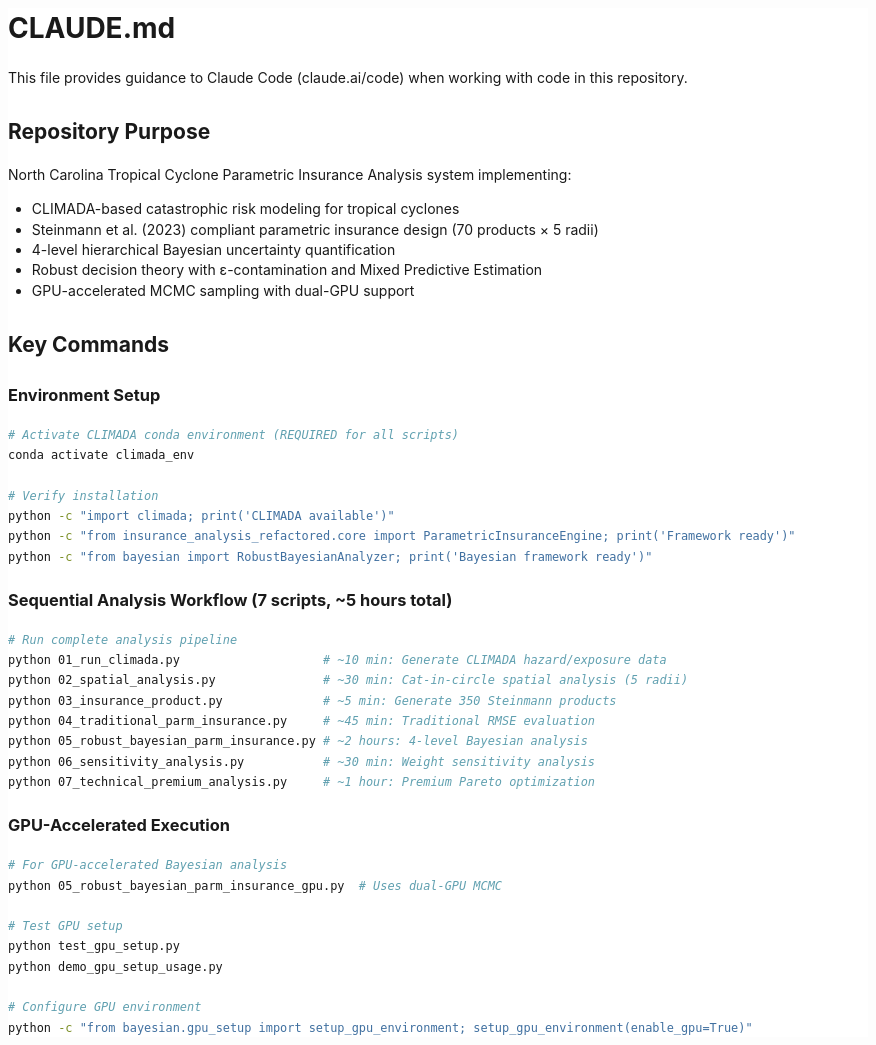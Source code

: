 # CLAUDE.md

This file provides guidance to Claude Code (claude.ai/code) when working with code in this repository.

## Repository Purpose

North Carolina Tropical Cyclone Parametric Insurance Analysis system implementing:
- CLIMADA-based catastrophic risk modeling for tropical cyclones
- Steinmann et al. (2023) compliant parametric insurance design (70 products × 5 radii)
- 4-level hierarchical Bayesian uncertainty quantification
- Robust decision theory with ε-contamination and Mixed Predictive Estimation
- GPU-accelerated MCMC sampling with dual-GPU support

## Key Commands

### Environment Setup
```bash
# Activate CLIMADA conda environment (REQUIRED for all scripts)
conda activate climada_env

# Verify installation
python -c "import climada; print('CLIMADA available')"
python -c "from insurance_analysis_refactored.core import ParametricInsuranceEngine; print('Framework ready')"
python -c "from bayesian import RobustBayesianAnalyzer; print('Bayesian framework ready')"
```

### Sequential Analysis Workflow (7 scripts, ~5 hours total)
```bash
# Run complete analysis pipeline
python 01_run_climada.py                    # ~10 min: Generate CLIMADA hazard/exposure data
python 02_spatial_analysis.py               # ~30 min: Cat-in-circle spatial analysis (5 radii)
python 03_insurance_product.py              # ~5 min: Generate 350 Steinmann products
python 04_traditional_parm_insurance.py     # ~45 min: Traditional RMSE evaluation
python 05_robust_bayesian_parm_insurance.py # ~2 hours: 4-level Bayesian analysis
python 06_sensitivity_analysis.py           # ~30 min: Weight sensitivity analysis  
python 07_technical_premium_analysis.py     # ~1 hour: Premium Pareto optimization
```

### GPU-Accelerated Execution
```bash
# For GPU-accelerated Bayesian analysis
python 05_robust_bayesian_parm_insurance_gpu.py  # Uses dual-GPU MCMC

# Test GPU setup
python test_gpu_setup.py
python demo_gpu_setup_usage.py

# Configure GPU environment
python -c "from bayesian.gpu_setup import setup_gpu_environment; setup_gpu_environment(enable_gpu=True)"
```
